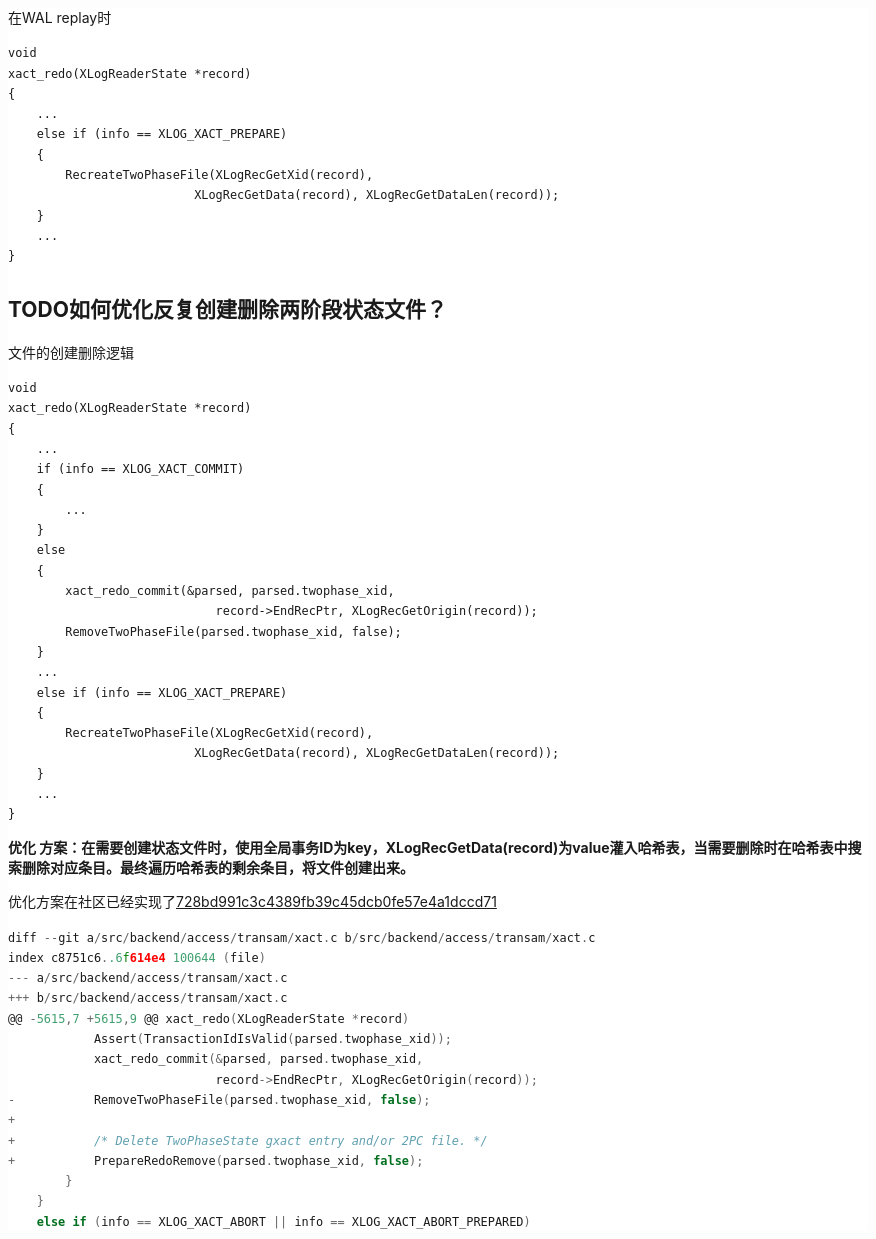 在WAL replay时

```
void
xact_redo(XLogReaderState *record)
{
    ...
    else if (info == XLOG_XACT_PREPARE)
    {
        RecreateTwoPhaseFile(XLogRecGetXid(record),
						  XLogRecGetData(record), XLogRecGetDataLen(record));
    }
    ...
}
```

## TODO如何优化反复创建删除两阶段状态文件？

文件的创建删除逻辑

```
void
xact_redo(XLogReaderState *record)
{
    ...
    if (info == XLOG_XACT_COMMIT)
    {
        ...
    }
    else
    {
		xact_redo_commit(&parsed, parsed.twophase_xid,
							 record->EndRecPtr, XLogRecGetOrigin(record));
		RemoveTwoPhaseFile(parsed.twophase_xid, false);
    }
    ...
    else if (info == XLOG_XACT_PREPARE)
	{
		RecreateTwoPhaseFile(XLogRecGetXid(record),
						  XLogRecGetData(record), XLogRecGetDataLen(record));
	}
	...
}
```

**优化 方案：在需要创建状态文件时，使用全局事务ID为key，XLogRecGetData(record)为value灌入哈希表，当需要删除时在哈希表中搜索删除对应条目。最终遍历哈希表的剩余条目，将文件创建出来。**

优化方案在社区已经实现了[728bd991c3c4389fb39c45dcb0fe57e4a1dccd71](https://git.postgresql.org/gitweb/?p=postgresql.git;a=commit;h=728bd991c3c4389fb39c45dcb0fe57e4a1dccd71)

```c
diff --git a/src/backend/access/transam/xact.c b/src/backend/access/transam/xact.c
index c8751c6..6f614e4 100644 (file)
--- a/src/backend/access/transam/xact.c
+++ b/src/backend/access/transam/xact.c
@@ -5615,7 +5615,9 @@ xact_redo(XLogReaderState *record)
            Assert(TransactionIdIsValid(parsed.twophase_xid));
            xact_redo_commit(&parsed, parsed.twophase_xid,
                             record->EndRecPtr, XLogRecGetOrigin(record));
-           RemoveTwoPhaseFile(parsed.twophase_xid, false);
+
+           /* Delete TwoPhaseState gxact entry and/or 2PC file. */
+           PrepareRedoRemove(parsed.twophase_xid, false);
        }
    }
    else if (info == XLOG_XACT_ABORT || info == XLOG_XACT_ABORT_PREPARED)
```